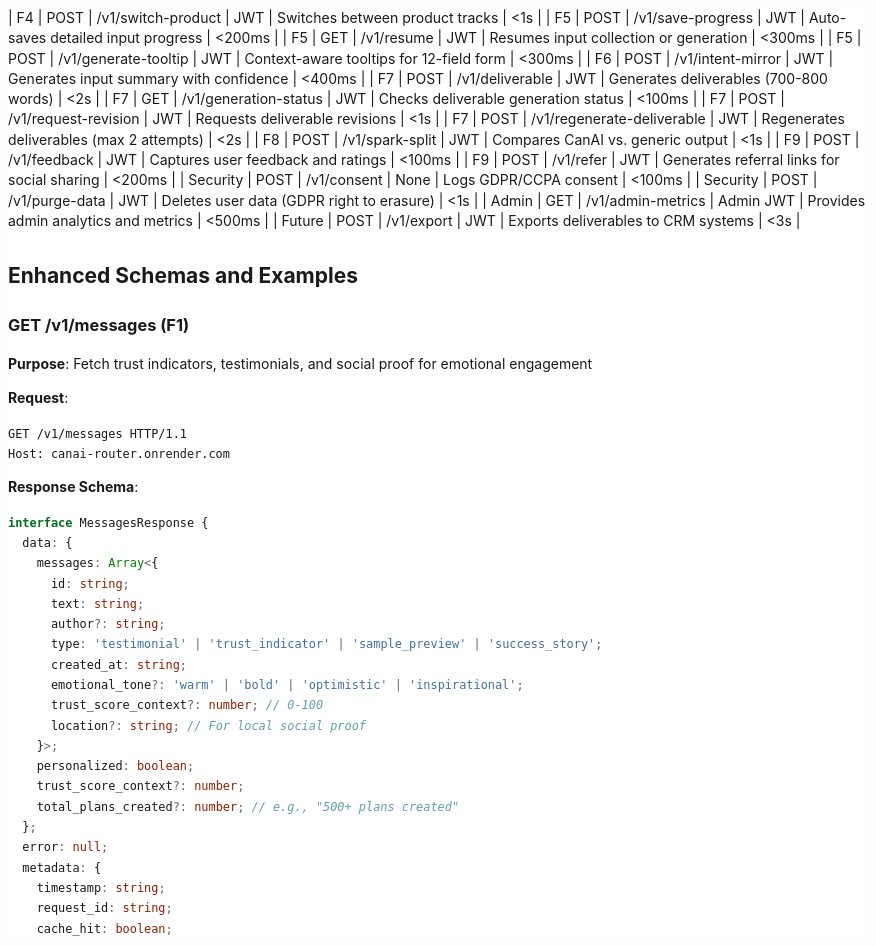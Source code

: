 | F4       | POST   | /v1/switch-product         | JWT       | Switches between product tracks              | <1s                |
| F5       | POST   | /v1/save-progress          | JWT       | Auto-saves detailed input progress           | <200ms             |
| F5       | GET    | /v1/resume                 | JWT       | Resumes input collection or generation       | <300ms             |
| F5       | POST   | /v1/generate-tooltip       | JWT       | Context-aware tooltips for 12-field form     | <300ms             |
| F6       | POST   | /v1/intent-mirror          | JWT       | Generates input summary with confidence      | <400ms             |
| F7       | POST   | /v1/deliverable            | JWT       | Generates deliverables (700-800 words)       | <2s                |
| F7       | GET    | /v1/generation-status      | JWT       | Checks deliverable generation status         | <100ms             |
| F7       | POST   | /v1/request-revision       | JWT       | Requests deliverable revisions               | <1s                |
| F7       | POST   | /v1/regenerate-deliverable | JWT       | Regenerates deliverables (max 2 attempts)    | <2s                |
| F8       | POST   | /v1/spark-split            | JWT       | Compares CanAI vs. generic output            | <1s                |
| F9       | POST   | /v1/feedback               | JWT       | Captures user feedback and ratings           | <100ms             |
| F9       | POST   | /v1/refer                  | JWT       | Generates referral links for social sharing  | <200ms             |
| Security | POST   | /v1/consent                | None      | Logs GDPR/CCPA consent                       | <100ms             |
| Security | POST   | /v1/purge-data             | JWT       | Deletes user data (GDPR right to erasure)    | <1s                |
| Admin    | GET    | /v1/admin-metrics          | Admin JWT | Provides admin analytics and metrics         | <500ms             |
| Future   | POST   | /v1/export                 | JWT       | Exports deliverables to CRM systems          | <3s                |

## Enhanced Schemas and Examples

### GET /v1/messages (F1)

**Purpose**: Fetch trust indicators, testimonials, and social proof for emotional engagement

**Request**:

```http
GET /v1/messages HTTP/1.1
Host: canai-router.onrender.com
```

**Response Schema**:

```typescript
interface MessagesResponse {
  data: {
    messages: Array<{
      id: string;
      text: string;
      author?: string;
      type: 'testimonial' | 'trust_indicator' | 'sample_preview' | 'success_story';
      created_at: string;
      emotional_tone?: 'warm' | 'bold' | 'optimistic' | 'inspirational';
      trust_score_context?: number; // 0-100
      location?: string; // For local social proof
    }>;
    personalized: boolean;
    trust_score_context?: number;
    total_plans_created?: number; // e.g., "500+ plans created"
  };
  error: null;
  metadata: {
    timestamp: string;
    request_id: string;
    cache_hit: boolean;
```